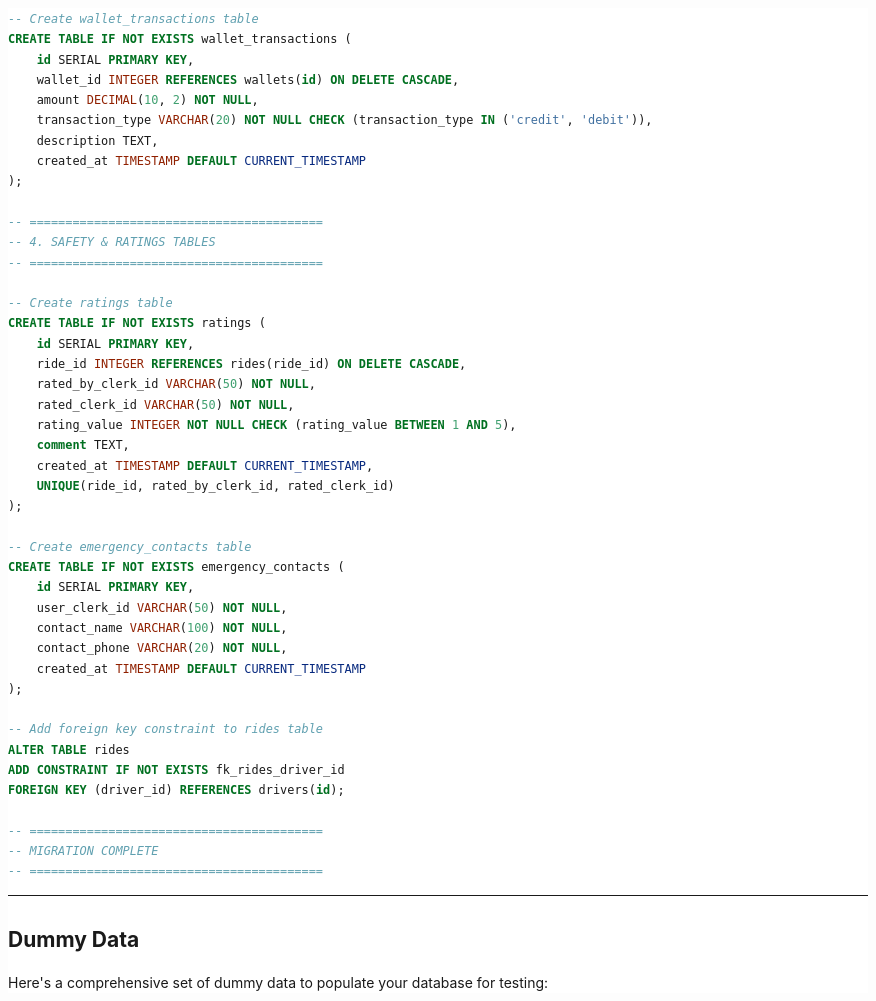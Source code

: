 ```sql
-- Create wallet_transactions table
CREATE TABLE IF NOT EXISTS wallet_transactions (
    id SERIAL PRIMARY KEY,
    wallet_id INTEGER REFERENCES wallets(id) ON DELETE CASCADE,
    amount DECIMAL(10, 2) NOT NULL,
    transaction_type VARCHAR(20) NOT NULL CHECK (transaction_type IN ('credit', 'debit')),
    description TEXT,
    created_at TIMESTAMP DEFAULT CURRENT_TIMESTAMP
);

-- =========================================
-- 4. SAFETY & RATINGS TABLES
-- =========================================

-- Create ratings table
CREATE TABLE IF NOT EXISTS ratings (
    id SERIAL PRIMARY KEY,
    ride_id INTEGER REFERENCES rides(ride_id) ON DELETE CASCADE,
    rated_by_clerk_id VARCHAR(50) NOT NULL,
    rated_clerk_id VARCHAR(50) NOT NULL,
    rating_value INTEGER NOT NULL CHECK (rating_value BETWEEN 1 AND 5),
    comment TEXT,
    created_at TIMESTAMP DEFAULT CURRENT_TIMESTAMP,
    UNIQUE(ride_id, rated_by_clerk_id, rated_clerk_id)
);

-- Create emergency_contacts table
CREATE TABLE IF NOT EXISTS emergency_contacts (
    id SERIAL PRIMARY KEY,
    user_clerk_id VARCHAR(50) NOT NULL,
    contact_name VARCHAR(100) NOT NULL,
    contact_phone VARCHAR(20) NOT NULL,
    created_at TIMESTAMP DEFAULT CURRENT_TIMESTAMP
);

-- Add foreign key constraint to rides table
ALTER TABLE rides
ADD CONSTRAINT IF NOT EXISTS fk_rides_driver_id
FOREIGN KEY (driver_id) REFERENCES drivers(id);

-- =========================================
-- MIGRATION COMPLETE
-- =========================================
```

---

## Dummy Data

Here's a comprehensive set of dummy data to populate your database for testing:
